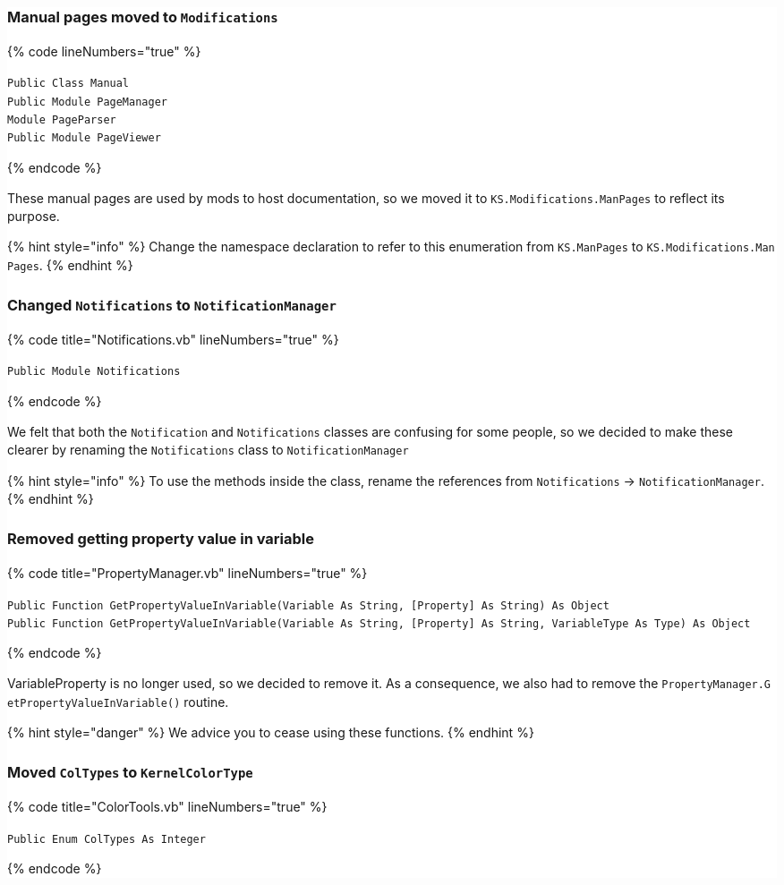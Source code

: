 ### **Manual pages moved to `Modifications`**

{% code lineNumbers="true" %}
```visual-basic
Public Class Manual
Public Module PageManager
Module PageParser
Public Module PageViewer
```
{% endcode %}

These manual pages are used by mods to host documentation, so we moved it to `KS.Modifications.ManPages` to reflect its purpose.

{% hint style="info" %}
Change the namespace declaration to refer to this enumeration from `KS.ManPages` to `KS.Modifications.ManPages`.
{% endhint %}

### **Changed `Notifications` to `NotificationManager`**

{% code title="Notifications.vb" lineNumbers="true" %}
```visual-basic
Public Module Notifications
```
{% endcode %}

We felt that both the `Notification` and `Notifications` classes are confusing for some people, so we decided to make these clearer by renaming the `Notifications` class to `NotificationManager`

{% hint style="info" %}
To use the methods inside the class, rename the references from `Notifications` -> `NotificationManager`.
{% endhint %}

### **Removed getting property value in variable**

{% code title="PropertyManager.vb" lineNumbers="true" %}
```visual-basic
Public Function GetPropertyValueInVariable(Variable As String, [Property] As String) As Object
Public Function GetPropertyValueInVariable(Variable As String, [Property] As String, VariableType As Type) As Object
```
{% endcode %}

VariableProperty is no longer used, so we decided to remove it. As a consequence, we also had to remove the `PropertyManager.GetPropertyValueInVariable()` routine.

{% hint style="danger" %}
We advice you to cease using these functions.
{% endhint %}

### **Moved `ColTypes` to `KernelColorType`**

{% code title="ColorTools.vb" lineNumbers="true" %}
```visual-basic
Public Enum ColTypes As Integer
```
{% endcode %}
